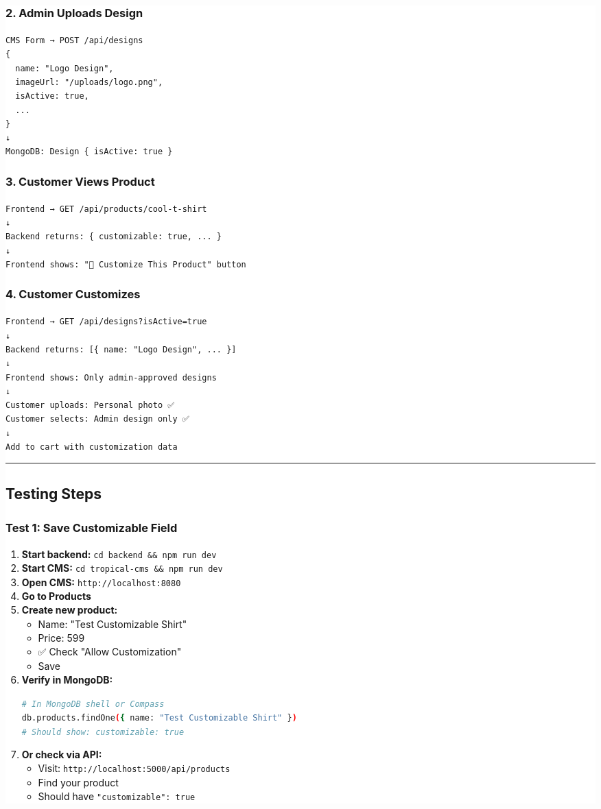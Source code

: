 ### 2. Admin Uploads Design
```
CMS Form → POST /api/designs
{
  name: "Logo Design",
  imageUrl: "/uploads/logo.png",
  isActive: true,
  ...
}
↓
MongoDB: Design { isActive: true }
```

### 3. Customer Views Product
```
Frontend → GET /api/products/cool-t-shirt
↓
Backend returns: { customizable: true, ... }
↓
Frontend shows: "🎨 Customize This Product" button
```

### 4. Customer Customizes
```
Frontend → GET /api/designs?isActive=true
↓
Backend returns: [{ name: "Logo Design", ... }]
↓
Frontend shows: Only admin-approved designs
↓
Customer uploads: Personal photo ✅
Customer selects: Admin design only ✅
↓
Add to cart with customization data
```

---

## Testing Steps

### Test 1: Save Customizable Field

1. **Start backend:** `cd backend && npm run dev`
2. **Start CMS:** `cd tropical-cms && npm run dev`
3. **Open CMS:** `http://localhost:8080`
4. **Go to Products**
5. **Create new product:**
   - Name: "Test Customizable Shirt"
   - Price: 599
   - ✅ Check "Allow Customization"
   - Save
6. **Verify in MongoDB:**
   ```bash
   # In MongoDB shell or Compass
   db.products.findOne({ name: "Test Customizable Shirt" })
   # Should show: customizable: true
   ```
7. **Or check via API:**
   - Visit: `http://localhost:5000/api/products`
   - Find your product
   - Should have `"customizable": true`
